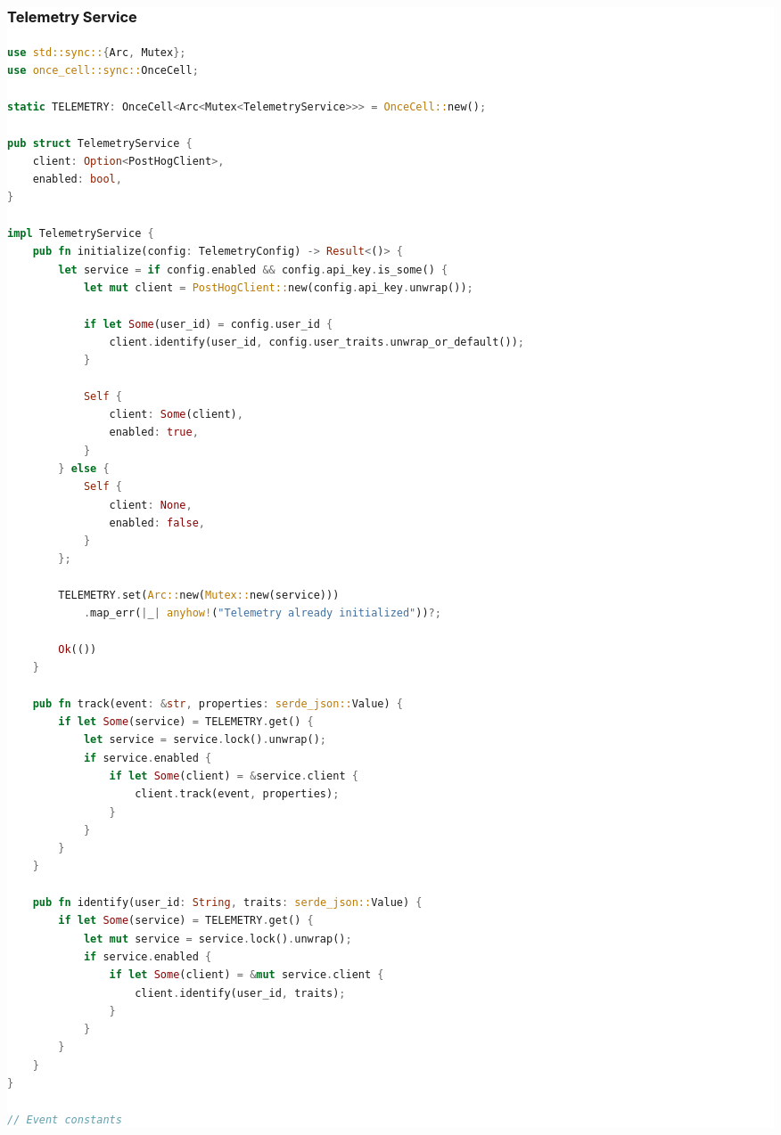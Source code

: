 ### Telemetry Service

```rust
use std::sync::{Arc, Mutex};
use once_cell::sync::OnceCell;

static TELEMETRY: OnceCell<Arc<Mutex<TelemetryService>>> = OnceCell::new();

pub struct TelemetryService {
    client: Option<PostHogClient>,
    enabled: bool,
}

impl TelemetryService {
    pub fn initialize(config: TelemetryConfig) -> Result<()> {
        let service = if config.enabled && config.api_key.is_some() {
            let mut client = PostHogClient::new(config.api_key.unwrap());
            
            if let Some(user_id) = config.user_id {
                client.identify(user_id, config.user_traits.unwrap_or_default());
            }
            
            Self {
                client: Some(client),
                enabled: true,
            }
        } else {
            Self {
                client: None,
                enabled: false,
            }
        };
        
        TELEMETRY.set(Arc::new(Mutex::new(service)))
            .map_err(|_| anyhow!("Telemetry already initialized"))?;
        
        Ok(())
    }
    
    pub fn track(event: &str, properties: serde_json::Value) {
        if let Some(service) = TELEMETRY.get() {
            let service = service.lock().unwrap();
            if service.enabled {
                if let Some(client) = &service.client {
                    client.track(event, properties);
                }
            }
        }
    }
    
    pub fn identify(user_id: String, traits: serde_json::Value) {
        if let Some(service) = TELEMETRY.get() {
            let mut service = service.lock().unwrap();
            if service.enabled {
                if let Some(client) = &mut service.client {
                    client.identify(user_id, traits);
                }
            }
        }
    }
}

// Event constants
```